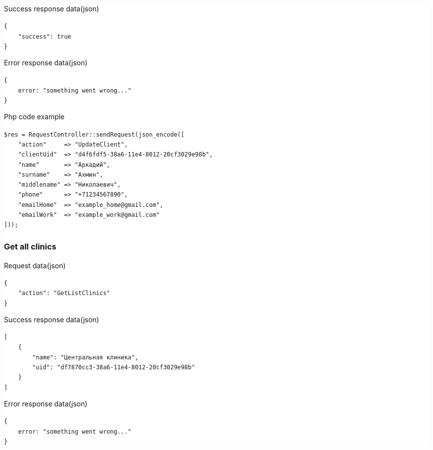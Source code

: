 ```
```

Success response data(json)
```
{
    "success": true
}
```

Error response data(json)
```
{
    error: "something went wrong..."
}
```

Php code example
```
$res = RequestController::sendRequest(json_encode([
    "action"     => "UpdateClient",
    "clientUid"  => "d4f6fdf5-38a6-11e4-8012-20cf3029e98b",
    "name"       => "Аркадий",
    "surname"    => "Ахмин",
    "middlename" => "Николаевич",
    "phone"      => "+71234567890",
    "emailHome"  => "example_home@gmail.com",
    "emailWork"  => "example_work@gmail.com"
]));
```


### Get all clinics
Request data(json)
```
{
    "action": "GetListClinics"
}
```

Success response data(json)
```
[
    {
        "name": "Центральная клиника",
        "uid": "df7870cc3-38a6-11e4-8012-20cf3029e98b"
    }
]
```

Error response data(json)
```
{
    error: "something went wrong..."
}
```
